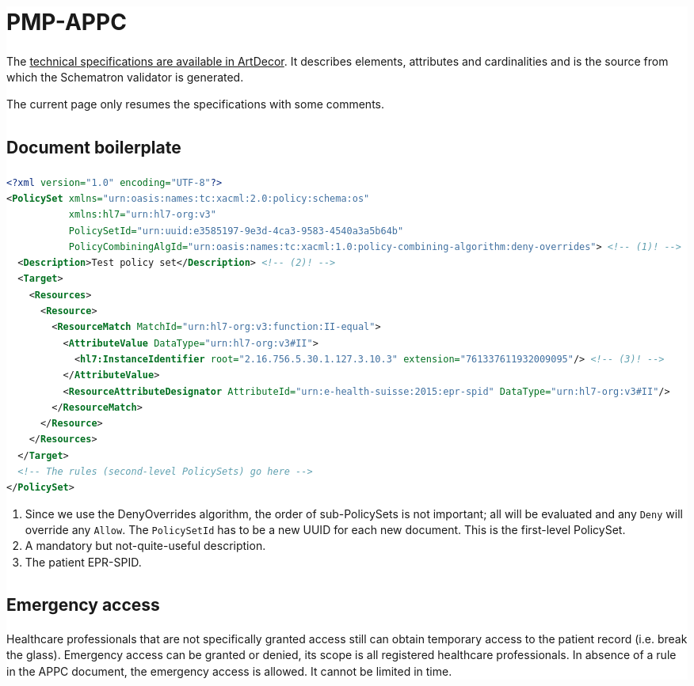 # PMP-APPC

The [technical specifications are available in ArtDecor](https://art-decor.org/art-decor/decor-templates--ch-appc-?section=templates&id=2.16.756.5.30.1.127.77.13.10.1&effectiveDate=2022-01-28T17:32:08&language=en-US).
It describes elements, attributes and cardinalities and is the source from which the Schematron validator is generated.

The current page only resumes the specifications with some comments.

## Document boilerplate

```xml title="Document boilerplate"
<?xml version="1.0" encoding="UTF-8"?>
<PolicySet xmlns="urn:oasis:names:tc:xacml:2.0:policy:schema:os"
           xmlns:hl7="urn:hl7-org:v3"
           PolicySetId="urn:uuid:e3585197-9e3d-4ca3-9583-4540a3a5b64b"
           PolicyCombiningAlgId="urn:oasis:names:tc:xacml:1.0:policy-combining-algorithm:deny-overrides"> <!-- (1)! -->
  <Description>Test policy set</Description> <!-- (2)! -->
  <Target>
    <Resources>
      <Resource>
        <ResourceMatch MatchId="urn:hl7-org:v3:function:II-equal">
          <AttributeValue DataType="urn:hl7-org:v3#II">
            <hl7:InstanceIdentifier root="2.16.756.5.30.1.127.3.10.3" extension="761337611932009095"/> <!-- (3)! -->
          </AttributeValue>
          <ResourceAttributeDesignator AttributeId="urn:e-health-suisse:2015:epr-spid" DataType="urn:hl7-org:v3#II"/>
        </ResourceMatch>
      </Resource>
    </Resources>
  </Target>
  <!-- The rules (second-level PolicySets) go here -->
</PolicySet>
```

1.  Since we use the DenyOverrides algorithm, the order of sub-PolicySets is not important; all will be evaluated and any `Deny` will override any `Allow`. The `PolicySetId` has to be a new UUID for each new document. This is the first-level PolicySet.
2.  A mandatory but not-quite-useful description.
3.  The patient EPR-SPID.

## Emergency access

Healthcare professionals that are not specifically granted access still can obtain temporary access to the patient record (i.e. break the glass).
Emergency access can be granted or denied, its scope is all registered healthcare professionals.
In absence of a rule in the APPC document, the emergency access is allowed.
It cannot be limited in time.
